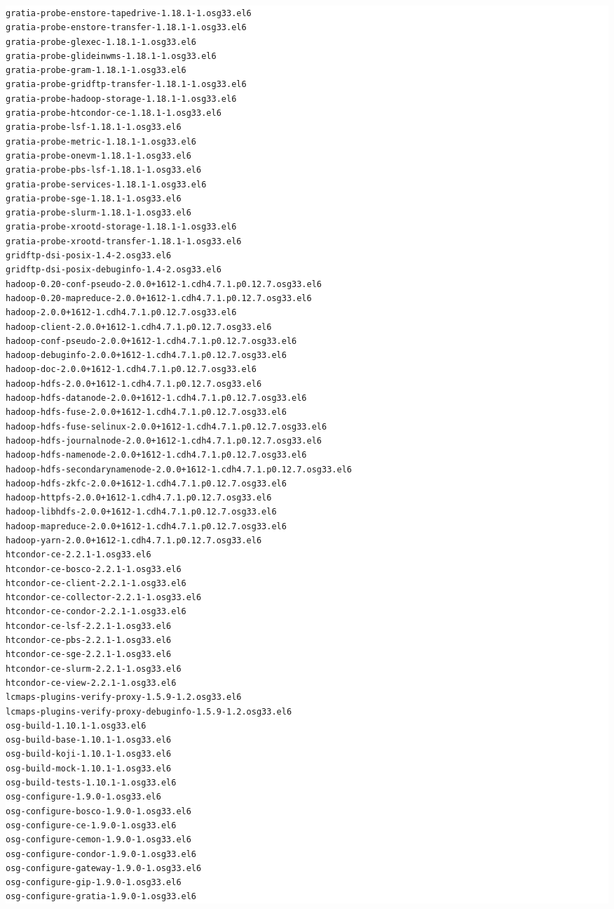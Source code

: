 ``` file
gratia-probe-enstore-tapedrive-1.18.1-1.osg33.el6
gratia-probe-enstore-transfer-1.18.1-1.osg33.el6
gratia-probe-glexec-1.18.1-1.osg33.el6
gratia-probe-glideinwms-1.18.1-1.osg33.el6
gratia-probe-gram-1.18.1-1.osg33.el6
gratia-probe-gridftp-transfer-1.18.1-1.osg33.el6
gratia-probe-hadoop-storage-1.18.1-1.osg33.el6
gratia-probe-htcondor-ce-1.18.1-1.osg33.el6
gratia-probe-lsf-1.18.1-1.osg33.el6
gratia-probe-metric-1.18.1-1.osg33.el6
gratia-probe-onevm-1.18.1-1.osg33.el6
gratia-probe-pbs-lsf-1.18.1-1.osg33.el6
gratia-probe-services-1.18.1-1.osg33.el6
gratia-probe-sge-1.18.1-1.osg33.el6
gratia-probe-slurm-1.18.1-1.osg33.el6
gratia-probe-xrootd-storage-1.18.1-1.osg33.el6
gratia-probe-xrootd-transfer-1.18.1-1.osg33.el6
gridftp-dsi-posix-1.4-2.osg33.el6
gridftp-dsi-posix-debuginfo-1.4-2.osg33.el6
hadoop-0.20-conf-pseudo-2.0.0+1612-1.cdh4.7.1.p0.12.7.osg33.el6
hadoop-0.20-mapreduce-2.0.0+1612-1.cdh4.7.1.p0.12.7.osg33.el6
hadoop-2.0.0+1612-1.cdh4.7.1.p0.12.7.osg33.el6
hadoop-client-2.0.0+1612-1.cdh4.7.1.p0.12.7.osg33.el6
hadoop-conf-pseudo-2.0.0+1612-1.cdh4.7.1.p0.12.7.osg33.el6
hadoop-debuginfo-2.0.0+1612-1.cdh4.7.1.p0.12.7.osg33.el6
hadoop-doc-2.0.0+1612-1.cdh4.7.1.p0.12.7.osg33.el6
hadoop-hdfs-2.0.0+1612-1.cdh4.7.1.p0.12.7.osg33.el6
hadoop-hdfs-datanode-2.0.0+1612-1.cdh4.7.1.p0.12.7.osg33.el6
hadoop-hdfs-fuse-2.0.0+1612-1.cdh4.7.1.p0.12.7.osg33.el6
hadoop-hdfs-fuse-selinux-2.0.0+1612-1.cdh4.7.1.p0.12.7.osg33.el6
hadoop-hdfs-journalnode-2.0.0+1612-1.cdh4.7.1.p0.12.7.osg33.el6
hadoop-hdfs-namenode-2.0.0+1612-1.cdh4.7.1.p0.12.7.osg33.el6
hadoop-hdfs-secondarynamenode-2.0.0+1612-1.cdh4.7.1.p0.12.7.osg33.el6
hadoop-hdfs-zkfc-2.0.0+1612-1.cdh4.7.1.p0.12.7.osg33.el6
hadoop-httpfs-2.0.0+1612-1.cdh4.7.1.p0.12.7.osg33.el6
hadoop-libhdfs-2.0.0+1612-1.cdh4.7.1.p0.12.7.osg33.el6
hadoop-mapreduce-2.0.0+1612-1.cdh4.7.1.p0.12.7.osg33.el6
hadoop-yarn-2.0.0+1612-1.cdh4.7.1.p0.12.7.osg33.el6
htcondor-ce-2.2.1-1.osg33.el6
htcondor-ce-bosco-2.2.1-1.osg33.el6
htcondor-ce-client-2.2.1-1.osg33.el6
htcondor-ce-collector-2.2.1-1.osg33.el6
htcondor-ce-condor-2.2.1-1.osg33.el6
htcondor-ce-lsf-2.2.1-1.osg33.el6
htcondor-ce-pbs-2.2.1-1.osg33.el6
htcondor-ce-sge-2.2.1-1.osg33.el6
htcondor-ce-slurm-2.2.1-1.osg33.el6
htcondor-ce-view-2.2.1-1.osg33.el6
lcmaps-plugins-verify-proxy-1.5.9-1.2.osg33.el6
lcmaps-plugins-verify-proxy-debuginfo-1.5.9-1.2.osg33.el6
osg-build-1.10.1-1.osg33.el6
osg-build-base-1.10.1-1.osg33.el6
osg-build-koji-1.10.1-1.osg33.el6
osg-build-mock-1.10.1-1.osg33.el6
osg-build-tests-1.10.1-1.osg33.el6
osg-configure-1.9.0-1.osg33.el6
osg-configure-bosco-1.9.0-1.osg33.el6
osg-configure-ce-1.9.0-1.osg33.el6
osg-configure-cemon-1.9.0-1.osg33.el6
osg-configure-condor-1.9.0-1.osg33.el6
osg-configure-gateway-1.9.0-1.osg33.el6
osg-configure-gip-1.9.0-1.osg33.el6
osg-configure-gratia-1.9.0-1.osg33.el6
```